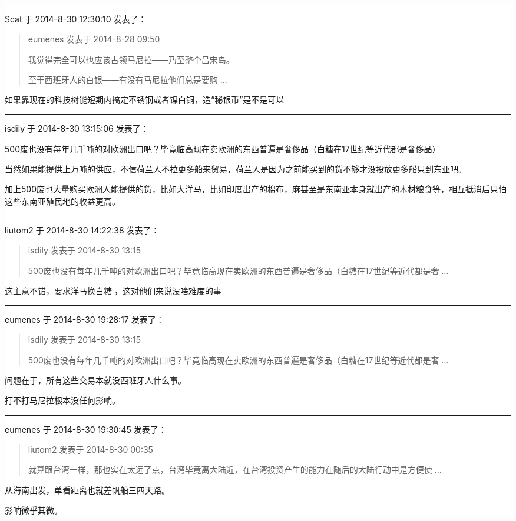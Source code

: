 ---------

Scat 于 2014-8-30 12:30:10 发表了：

> eumenes 发表于 2014-8-28 09:50
> 
> 我觉得完全可以也应该占领马尼拉——乃至整个吕宋岛。
> 
> 至于西班牙人的白银——有没有马尼拉他们总是要购 ...



如果靠现在的科技树能短期内搞定不锈钢或者镍白铜，造“秘银币”是不是可以

---------

isdily 于 2014-8-30 13:15:06 发表了：

500废也没有每年几千吨的对欧洲出口吧？毕竟临高现在卖欧洲的东西普遍是奢侈品（白糖在17世纪等近代都是奢侈品）

当然如果能提供上万吨的供应，不信荷兰人不拉更多船来贸易，荷兰人是因为之前能买到的货不够才没投放更多船只到东亚吧。

加上500废也大量购买欧洲人能提供的货，比如大洋马，比如印度出产的棉布，麻甚至是东南亚本身就出产的木材粮食等，相互抵消后只怕这些东南亚殖民地的收益更高。

---------

liutom2 于 2014-8-30 14:22:38 发表了：

> isdily 发表于 2014-8-30 13:15
> 
> 500废也没有每年几千吨的对欧洲出口吧？毕竟临高现在卖欧洲的东西普遍是奢侈品（白糖在17世纪等近代都是奢 ...



这主意不错，要求洋马换白糖 ，这对他们来说没啥难度的事

---------

eumenes 于 2014-8-30 19:28:17 发表了：

> isdily 发表于 2014-8-30 13:15
> 
> 500废也没有每年几千吨的对欧洲出口吧？毕竟临高现在卖欧洲的东西普遍是奢侈品（白糖在17世纪等近代都是奢 ...



问题在于，所有这些交易本就没西班牙人什么事。

打不打马尼拉根本没任何影响。

---------

eumenes 于 2014-8-30 19:30:45 发表了：

> liutom2 发表于 2014-8-30 00:35
> 
> 就算跟台湾一样，那也实在太远了点，台湾毕竟离大陆近，在台湾投资产生的能力在随后的大陆行动中是方便使 ...



从海南出发，单看距离也就差帆船三四天路。

影响微乎其微。
